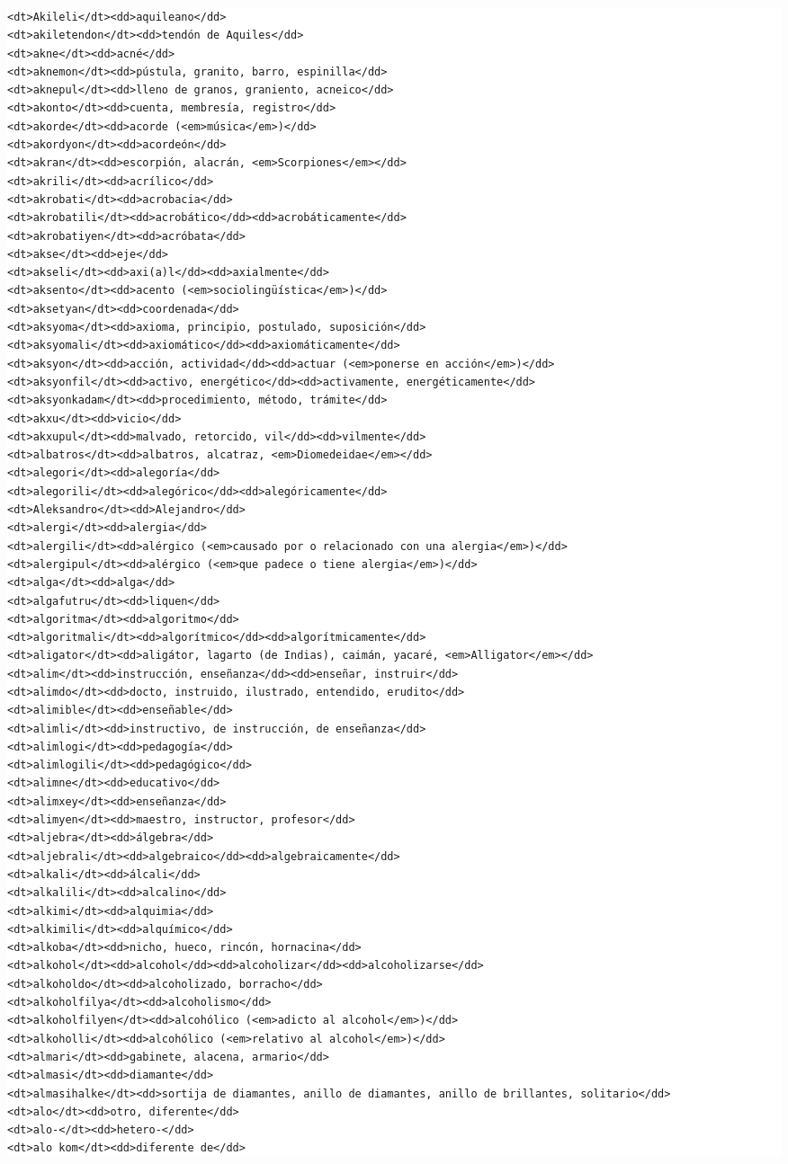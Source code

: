     <dt>Akileli</dt><dd>aquileano</dd>
    <dt>akiletendon</dt><dd>tendón de Aquiles</dd>
    <dt>akne</dt><dd>acné</dd>
    <dt>aknemon</dt><dd>pústula, granito, barro, espinilla</dd>
    <dt>aknepul</dt><dd>lleno de granos, graniento, acneico</dd>
    <dt>akonto</dt><dd>cuenta, membresía, registro</dd>
    <dt>akorde</dt><dd>acorde (<em>música</em>)</dd>
    <dt>akordyon</dt><dd>acordeón</dd>
    <dt>akran</dt><dd>escorpión, alacrán, <em>Scorpiones</em></dd>
    <dt>akrili</dt><dd>acrílico</dd>
    <dt>akrobati</dt><dd>acrobacia</dd>
    <dt>akrobatili</dt><dd>acrobático</dd><dd>acrobáticamente</dd>
    <dt>akrobatiyen</dt><dd>acróbata</dd>
    <dt>akse</dt><dd>eje</dd>
    <dt>akseli</dt><dd>axi(a)l</dd><dd>axialmente</dd>
    <dt>aksento</dt><dd>acento (<em>sociolingüística</em>)</dd>
    <dt>aksetyan</dt><dd>coordenada</dd>
    <dt>aksyoma</dt><dd>axioma, principio, postulado, suposición</dd>
    <dt>aksyomali</dt><dd>axiomático</dd><dd>axiomáticamente</dd>
    <dt>aksyon</dt><dd>acción, actividad</dd><dd>actuar (<em>ponerse en acción</em>)</dd>
    <dt>aksyonfil</dt><dd>activo, energético</dd><dd>activamente, energéticamente</dd>
    <dt>aksyonkadam</dt><dd>procedimiento, método, trámite</dd>
    <dt>akxu</dt><dd>vicio</dd>
    <dt>akxupul</dt><dd>malvado, retorcido, vil</dd><dd>vilmente</dd>
    <dt>albatros</dt><dd>albatros, alcatraz, <em>Diomedeidae</em></dd>
    <dt>alegori</dt><dd>alegoría</dd>
    <dt>alegorili</dt><dd>alegórico</dd><dd>alegóricamente</dd>
    <dt>Aleksandro</dt><dd>Alejandro</dd>
    <dt>alergi</dt><dd>alergia</dd>
    <dt>alergili</dt><dd>alérgico (<em>causado por o relacionado con una alergia</em>)</dd>
    <dt>alergipul</dt><dd>alérgico (<em>que padece o tiene alergia</em>)</dd>
    <dt>alga</dt><dd>alga</dd>
    <dt>algafutru</dt><dd>liquen</dd>
    <dt>algoritma</dt><dd>algoritmo</dd>
    <dt>algoritmali</dt><dd>algorítmico</dd><dd>algorítmicamente</dd>
    <dt>aligator</dt><dd>aligátor, lagarto (de Indias), caimán, yacaré, <em>Alligator</em></dd>
    <dt>alim</dt><dd>instrucción, enseñanza</dd><dd>enseñar, instruir</dd>
    <dt>alimdo</dt><dd>docto, instruido, ilustrado, entendido, erudito</dd>
    <dt>alimible</dt><dd>enseñable</dd>
    <dt>alimli</dt><dd>instructivo, de instrucción, de enseñanza</dd>
    <dt>alimlogi</dt><dd>pedagogía</dd>
    <dt>alimlogili</dt><dd>pedagógico</dd>
    <dt>alimne</dt><dd>educativo</dd>
    <dt>alimxey</dt><dd>enseñanza</dd>
    <dt>alimyen</dt><dd>maestro, instructor, profesor</dd>
    <dt>aljebra</dt><dd>álgebra</dd>
    <dt>aljebrali</dt><dd>algebraico</dd><dd>algebraicamente</dd>
    <dt>alkali</dt><dd>álcali</dd>
    <dt>alkalili</dt><dd>alcalino</dd>
    <dt>alkimi</dt><dd>alquimia</dd>
    <dt>alkimili</dt><dd>alquímico</dd>
    <dt>alkoba</dt><dd>nicho, hueco, rincón, hornacina</dd>
    <dt>alkohol</dt><dd>alcohol</dd><dd>alcoholizar</dd><dd>alcoholizarse</dd>
    <dt>alkoholdo</dt><dd>alcoholizado, borracho</dd>
    <dt>alkoholfilya</dt><dd>alcoholismo</dd>
    <dt>alkoholfilyen</dt><dd>alcohólico (<em>adicto al alcohol</em>)</dd>
    <dt>alkoholli</dt><dd>alcohólico (<em>relativo al alcohol</em>)</dd>
    <dt>almari</dt><dd>gabinete, alacena, armario</dd>
    <dt>almasi</dt><dd>diamante</dd>
    <dt>almasihalke</dt><dd>sortija de diamantes, anillo de diamantes, anillo de brillantes, solitario</dd>
    <dt>alo</dt><dd>otro, diferente</dd>
    <dt>alo-</dt><dd>hetero-</dd>
    <dt>alo kom</dt><dd>diferente de</dd>